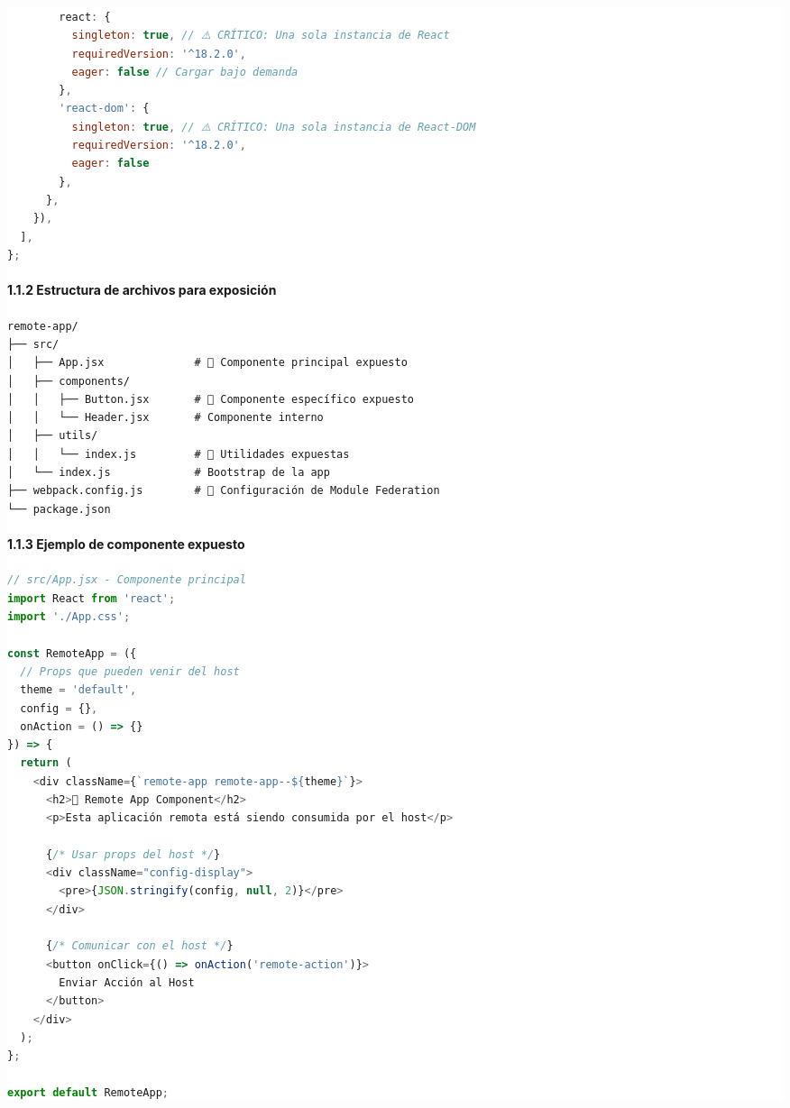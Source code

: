 ```javascript
        react: { 
          singleton: true, // ⚠️ CRÍTICO: Una sola instancia de React
          requiredVersion: '^18.2.0',
          eager: false // Cargar bajo demanda
        },
        'react-dom': { 
          singleton: true, // ⚠️ CRÍTICO: Una sola instancia de React-DOM
          requiredVersion: '^18.2.0',
          eager: false
        },
      },
    }),
  ],
};
```

#### 1.1.2 Estructura de archivos para exposición

```
remote-app/
├── src/
│   ├── App.jsx              # 🎯 Componente principal expuesto
│   ├── components/
│   │   ├── Button.jsx       # 🎯 Componente específico expuesto
│   │   └── Header.jsx       # Componente interno
│   ├── utils/
│   │   └── index.js         # 🎯 Utilidades expuestas
│   └── index.js             # Bootstrap de la app
├── webpack.config.js        # 🔧 Configuración de Module Federation
└── package.json
```

#### 1.1.3 Ejemplo de componente expuesto

```javascript
// src/App.jsx - Componente principal
import React from 'react';
import './App.css';

const RemoteApp = ({ 
  // Props que pueden venir del host
  theme = 'default',
  config = {},
  onAction = () => {} 
}) => {
  return (
    <div className={`remote-app remote-app--${theme}`}>
      <h2>🎯 Remote App Component</h2>
      <p>Esta aplicación remota está siendo consumida por el host</p>
      
      {/* Usar props del host */}
      <div className="config-display">
        <pre>{JSON.stringify(config, null, 2)}</pre>
      </div>
      
      {/* Comunicar con el host */}
      <button onClick={() => onAction('remote-action')}>
        Enviar Acción al Host
      </button>
    </div>
  );
};

export default RemoteApp;
```